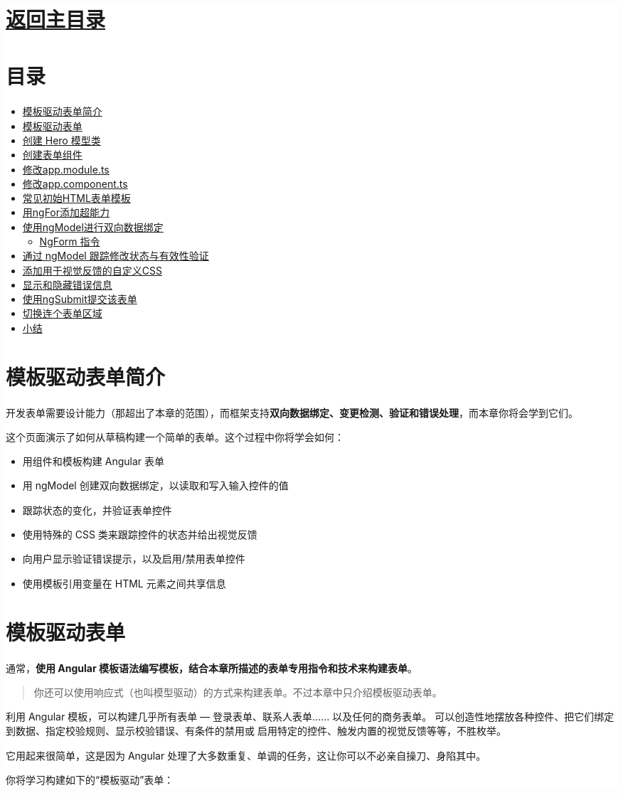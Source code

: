 # [返回主目录](Readme.md) 

# 目录  
- [模板驱动表单简介](#%e6%a8%a1%e6%9d%bf%e9%a9%b1%e5%8a%a8%e8%a1%a8%e5%8d%95%e7%ae%80%e4%bb%8b)
- [模板驱动表单](#%e6%a8%a1%e6%9d%bf%e9%a9%b1%e5%8a%a8%e8%a1%a8%e5%8d%95)
- [创建 Hero 模型类](#%e5%88%9b%e5%bb%ba-hero-%e6%a8%a1%e5%9e%8b%e7%b1%bb)
- [创建表单组件](#%e5%88%9b%e5%bb%ba%e8%a1%a8%e5%8d%95%e7%bb%84%e4%bb%b6)
- [修改app.module.ts](#%e4%bf%ae%e6%94%b9appmodulets)
- [修改app.component.ts](#%e4%bf%ae%e6%94%b9appcomponentts)
- [常见初始HTML表单模板](#%e5%b8%b8%e8%a7%81%e5%88%9d%e5%a7%8bhtml%e8%a1%a8%e5%8d%95%e6%a8%a1%e6%9d%bf)
- [用ngFor添加超能力](#%e7%94%a8ngfor%e6%b7%bb%e5%8a%a0%e8%b6%85%e8%83%bd%e5%8a%9b)
- [使用ngModel进行双向数据绑定](#%e4%bd%bf%e7%94%a8ngmodel%e8%bf%9b%e8%a1%8c%e5%8f%8c%e5%90%91%e6%95%b0%e6%8d%ae%e7%bb%91%e5%ae%9a)
  - [NgForm 指令](#ngform-%e6%8c%87%e4%bb%a4)
- [通过 ngModel 跟踪修改状态与有效性验证](#%e9%80%9a%e8%bf%87-ngmodel-%e8%b7%9f%e8%b8%aa%e4%bf%ae%e6%94%b9%e7%8a%b6%e6%80%81%e4%b8%8e%e6%9c%89%e6%95%88%e6%80%a7%e9%aa%8c%e8%af%81)
- [添加用于视觉反馈的自定义CSS](#%e6%b7%bb%e5%8a%a0%e7%94%a8%e4%ba%8e%e8%a7%86%e8%a7%89%e5%8f%8d%e9%a6%88%e7%9a%84%e8%87%aa%e5%ae%9a%e4%b9%89css)
- [显示和隐藏错误信息](#%e6%98%be%e7%a4%ba%e5%92%8c%e9%9a%90%e8%97%8f%e9%94%99%e8%af%af%e4%bf%a1%e6%81%af)
- [使用ngSubmit提交该表单](#%e4%bd%bf%e7%94%a8ngsubmit%e6%8f%90%e4%ba%a4%e8%af%a5%e8%a1%a8%e5%8d%95)
- [切换连个表单区域](#%e5%88%87%e6%8d%a2%e8%bf%9e%e4%b8%aa%e8%a1%a8%e5%8d%95%e5%8c%ba%e5%9f%9f)
- [小结](#%e5%b0%8f%e7%bb%93)

# 模板驱动表单简介

开发表单需要设计能力（那超出了本章的范围），而框架支持**双向数据绑定、变更检测、验证和错误处理**，而本章你将会学到它们。

这个页面演示了如何从草稿构建一个简单的表单。这个过程中你将学会如何：
- 用组件和模板构建 Angular 表单

- 用 ngModel 创建双向数据绑定，以读取和写入输入控件的值

- 跟踪状态的变化，并验证表单控件

- 使用特殊的 CSS 类来跟踪控件的状态并给出视觉反馈

- 向用户显示验证错误提示，以及启用/禁用表单控件

- 使用模板引用变量在 HTML 元素之间共享信息

# 模板驱动表单
通常，**使用 Angular 模板语法编写模板，结合本章所描述的表单专用指令和技术来构建表单**。

> 你还可以使用响应式（也叫模型驱动）的方式来构建表单。不过本章中只介绍模板驱动表单。

利用 Angular 模板，可以构建几乎所有表单 — 登录表单、联系人表单…… 以及任何的商务表单。 可以创造性地摆放各种控件、把它们绑定到数据、指定校验规则、显示校验错误、有条件的禁用或 启用特定的控件、触发内置的视觉反馈等等，不胜枚举。

它用起来很简单，这是因为 Angular 处理了大多数重复、单调的任务，这让你可以不必亲自操刀、身陷其中。

你将学习构建如下的“模板驱动”表单：
